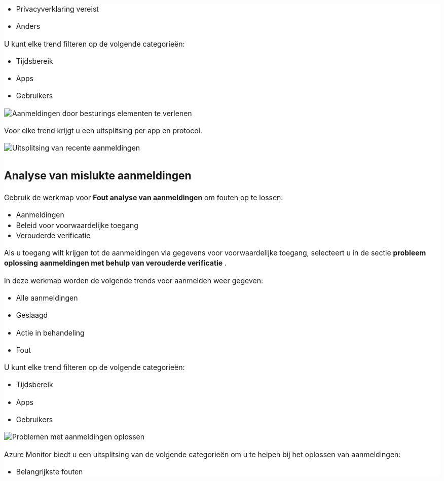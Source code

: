 - Privacyverklaring vereist

- Anders


U kunt elke trend filteren op de volgende categorieën:

- Tijdsbereik

- Apps

- Gebruikers

![Aanmeldingen door besturings elementen te verlenen](./media/howto-use-azure-monitor-workbooks/50.png)


Voor elke trend krijgt u een uitsplitsing per app en protocol.

![Uitsplitsing van recente aanmeldingen](./media/howto-use-azure-monitor-workbooks/51.png)




## <a name="sign-ins-failure-analysis"></a>Analyse van mislukte aanmeldingen

Gebruik de werkmap voor **Fout analyse van aanmeldingen** om fouten op te lossen:

- Aanmeldingen
- Beleid voor voorwaardelijke toegang
- Verouderde verificatie 


Als u toegang wilt krijgen tot de aanmeldingen via gegevens voor voorwaardelijke toegang, selecteert u in de sectie **probleem oplossing** **aanmeldingen met behulp van verouderde verificatie** . 

In deze werkmap worden de volgende trends voor aanmelden weer gegeven:

- Alle aanmeldingen

- Geslaagd

- Actie in behandeling

- Fout


U kunt elke trend filteren op de volgende categorieën:

- Tijdsbereik

- Apps

- Gebruikers

![Problemen met aanmeldingen oplossen](./media/howto-use-azure-monitor-workbooks/52.png)


Azure Monitor biedt u een uitsplitsing van de volgende categorieën om u te helpen bij het oplossen van aanmeldingen:

- Belangrijkste fouten
